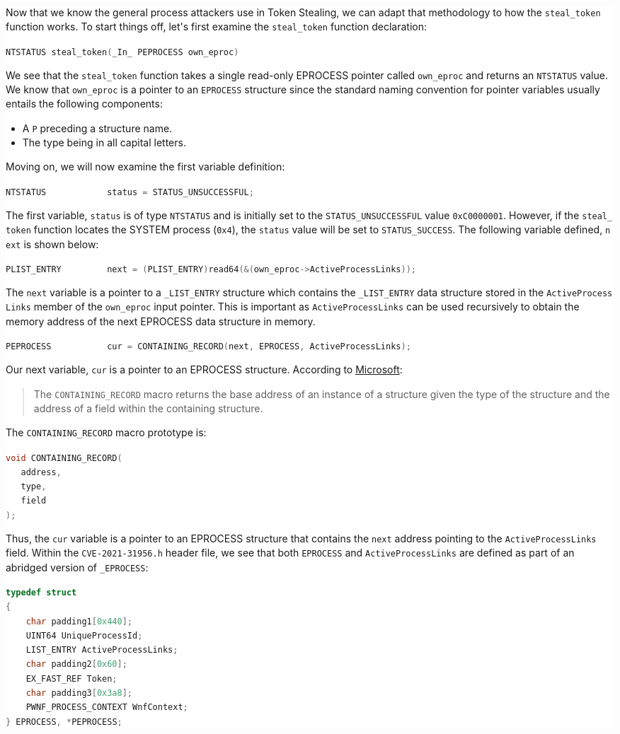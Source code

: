 Now that we know the general process attackers use in Token Stealing, we can adapt that methodology to how the `steal_token` function works. To start things off, let's first examine the `steal_token` function declaration:

```cpp
NTSTATUS steal_token(_In_ PEPROCESS own_eproc)
```

We see that the `steal_token` function takes a single read-only EPROCESS pointer called `own_eproc` and returns an `NTSTATUS` value. We know that `own_eproc` is a pointer to an `EPROCESS` structure since the standard naming convention for pointer variables usually entails the following components: 

* A `P` preceding a structure name.
* The type being in all capital letters. 

Moving on, we will now examine the first variable definition:

```cpp
NTSTATUS            status = STATUS_UNSUCCESSFUL;
```

The first variable, `status` is of type `NTSTATUS` and is initially set to the `STATUS_UNSUCCESSFUL` value `0xC0000001`. However, if the `steal_token` function locates the SYSTEM process (`0x4`), the `status` value will be set to `STATUS_SUCCESS`. The following variable defined, `next` is shown below: 

```cpp
PLIST_ENTRY         next = (PLIST_ENTRY)read64(&(own_eproc->ActiveProcessLinks));
```

The `next` variable is a pointer to a `_LIST_ENTRY` structure which contains the `_LIST_ENTRY` data structure stored in the `ActiveProcessLinks` member of the `own_eproc` input pointer. This is important as `ActiveProcessLinks` can be used recursively to obtain the memory address of the next EPROCESS data structure in memory.

```cpp
PEPROCESS           cur = CONTAINING_RECORD(next, EPROCESS, ActiveProcessLinks);
```

Our next variable, `cur` is a pointer to an EPROCESS structure. According to [Microsoft](https://learn.microsoft.com/en-us/windows/win32/api/ntdef/nf-ntdef-containing_record):

> The `CONTAINING_RECORD` macro returns the base address of an instance of a structure given the type of the structure and the address of a field within the containing structure.

The `CONTAINING_RECORD` macro prototype is: 

```cpp
void CONTAINING_RECORD(
   address,
   type,
   field
);
```

Thus, the `cur` variable is a pointer to an EPROCESS structure that contains the `next` address pointing to the `ActiveProcessLinks` field. Within the `CVE-2021-31956.h` header file, we see that both `EPROCESS` and `ActiveProcessLinks` are defined as part of an abridged version of `_EPROCESS`: 

```cpp
typedef struct
{
    char padding1[0x440];
    UINT64 UniqueProcessId;
    LIST_ENTRY ActiveProcessLinks;
    char padding2[0x60];
    EX_FAST_REF Token;
    char padding3[0x3a8];
    PWNF_PROCESS_CONTEXT WnfContext;
} EPROCESS, *PEPROCESS;
```
